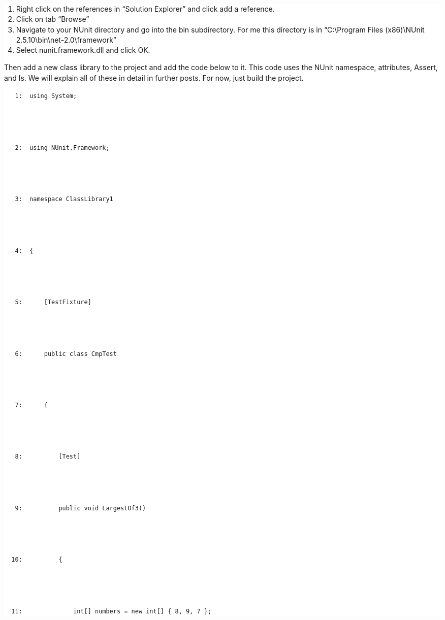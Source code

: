 1.  Right click on the references in “Solution Explorer” and click add a
    reference.
2.  Click on tab “Browse”
3.  Navigate to your NUnit directory and go into the bin subdirectory.
    For me this directory is in “C:\\Program Files (x86)\\NUnit
    2.5.10\\bin\\net-2.0\\framework”
4.  Select <span class="underline">nunit.framework.dll</span> and click
    OK.

  
  

Then add a new class library to the project and add the code below to
it. This code uses the NUnit namespace, attributes, Assert, and Is. We
will explain all of these in detail in further posts. For now, just
build the project.

  
  

  

       1:  using System;

  
  

       2:  using NUnit.Framework;

  
  

       3:  namespace ClassLibrary1

  
  

       4:  {

  
  

       5:      [TestFixture]

  
  

       6:      public class CmpTest

  
  

       7:      {

  
  

       8:          [Test]

  
  

       9:          public void LargestOf3()

  
  

      10:          {

  
  

      11:              int[] numbers = new int[] { 8, 9, 7 };
